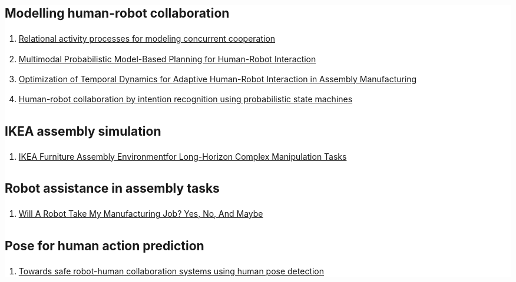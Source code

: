 
## Modelling human-robot collaboration
1. [Relational activity processes for modeling concurrent cooperation](https://ieeexplore.ieee.org/document/7487765)

1. [Multimodal Probabilistic Model-Based Planning for Human-Robot Interaction](https://ieeexplore.ieee.org/document/8460766)

1. [Optimization of Temporal Dynamics for Adaptive Human-Robot Interaction in Assembly Manufacturing](http://www.stefanosnikolaidis.net/papers/RSS_2012_Published_Version.pdf)

1. [Human-robot collaboration by intention recognition using probabilistic state machines](https://ieeexplore.ieee.org/abstract/document/5524605)


## IKEA assembly simulation
1. [IKEA Furniture Assembly Environmentfor Long-Horizon Complex Manipulation Tasks](https://arxiv.org/pdf/1911.07246.pdf)


## Robot assistance in assembly tasks
1. [Will A Robot Take My Manufacturing Job? Yes, No, And Maybe](https://www.forbes.com/sites/jimvinoski/2018/09/03/will-a-robot-take-my-manufacturing-job-yes-no-and-maybe/#8611148123f5)


## Pose for human action prediction
1. [Towards safe robot-human collaboration systems using human pose detection](https://ieeexplore.ieee.org/document/7219658)
